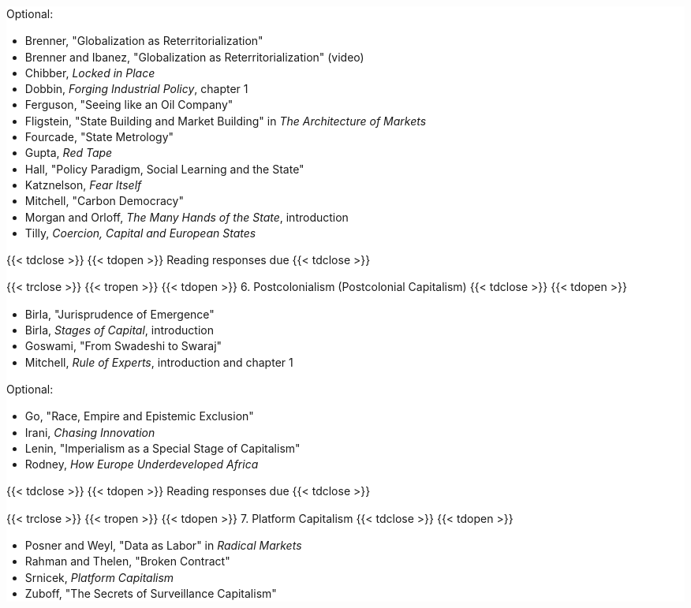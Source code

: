 Optional:

*   Brenner, "Globalization as Reterritorialization"
*   Brenner and Ibanez, "Globalization as Reterritorialization" (video)
*   Chibber, _Locked in Place_
*   Dobbin, _Forging Industrial Policy_, chapter 1
*   Ferguson, "Seeing like an Oil Company"
*   Fligstein, "State Building and Market Building" in _The Architecture of Markets_
*   Fourcade, "State Metrology"
*   Gupta, _Red Tape_
*   Hall, "Policy Paradigm, Social Learning and the State"
*   Katznelson, _Fear Itself_
*   Mitchell, "Carbon Democracy"
*   Morgan and Orloff, _The Many Hands of the State_, introduction
*   Tilly, _Coercion, Capital and European States_


{{< tdclose >}}
{{< tdopen >}}
Reading responses due
{{< tdclose >}}

{{< trclose >}}
{{< tropen >}}
{{< tdopen >}}
6\. Postcolonialism (Postcolonial Capitalism)
{{< tdclose >}}
{{< tdopen >}}


*   Birla, "Jurisprudence of Emergence"
*   Birla, _Stages of Capital_, introduction
*   Goswami, "From Swadeshi to Swaraj"
*   Mitchell, _Rule of Experts_, introduction and chapter 1

Optional:

*   Go, "Race, Empire and Epistemic Exclusion"
*   Irani, _Chasing Innovation_
*   Lenin, "Imperialism as a Special Stage of Capitalism"
*   Rodney, _How Europe Underdeveloped Africa_


{{< tdclose >}}
{{< tdopen >}}
Reading responses due
{{< tdclose >}}

{{< trclose >}}
{{< tropen >}}
{{< tdopen >}}
7\. Platform Capitalism
{{< tdclose >}}
{{< tdopen >}}


*   Posner and Weyl, "Data as Labor" in _Radical Markets_
*   Rahman and Thelen, "Broken Contract"
*   Srnicek, _Platform Capitalism_
*   Zuboff, "The Secrets of Surveillance Capitalism"
